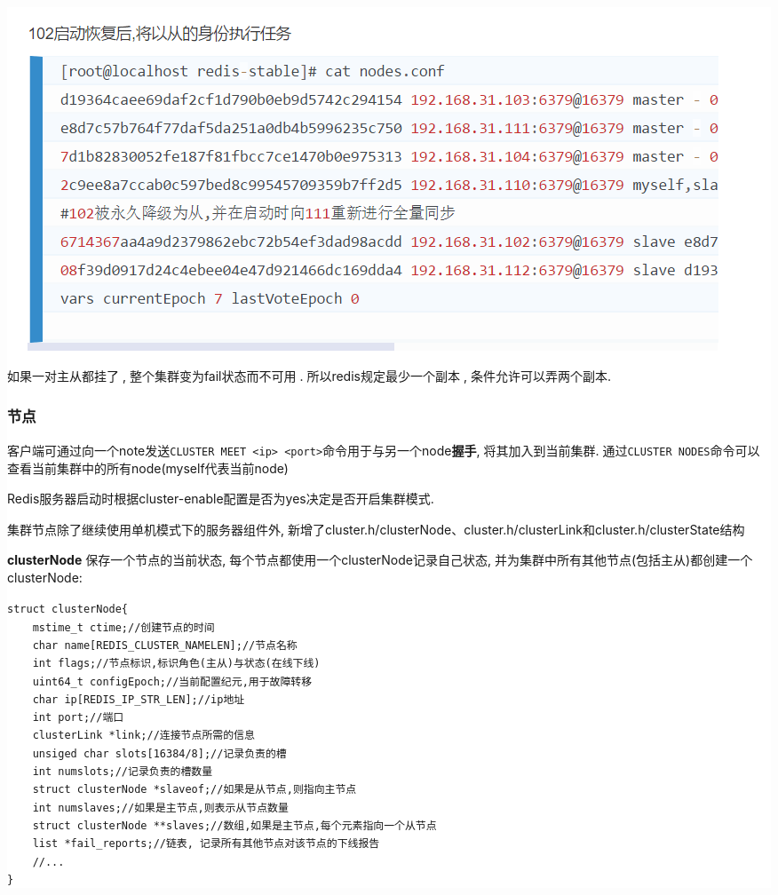 ![image-20211207194107617](picture/image-20211207194107617.png)

如果一对主从都挂了 , 整个集群变为fail状态而不可用 . 所以redis规定最少一个副本 , 条件允许可以弄两个副本.

### 节点

客户端可通过向一个note发送`CLUSTER MEET <ip> <port>`命令用于与另一个node**握手**, 将其加入到当前集群. 通过`CLUSTER NODES`命令可以查看当前集群中的所有node(myself代表当前node)

Redis服务器启动时根据cluster-enable配置是否为yes决定是否开启集群模式.

集群节点除了继续使用单机模式下的服务器组件外, 新增了cluster.h/clusterNode、cluster.h/clusterLink和cluster.h/clusterState结构

**clusterNode** 保存一个节点的当前状态, 每个节点都使用一个clusterNode记录自己状态, 并为集群中所有其他节点(包括主从)都创建一个clusterNode:

```
struct clusterNode{
	mstime_t ctime;//创建节点的时间
	char name[REDIS_CLUSTER_NAMELEN];//节点名称
	int flags;//节点标识,标识角色(主从)与状态(在线下线)
	uint64_t configEpoch;//当前配置纪元,用于故障转移
	char ip[REDIS_IP_STR_LEN];//ip地址
	int port;//端口
	clusterLink *link;//连接节点所需的信息
	unsiged char slots[16384/8];//记录负责的槽
	int numslots;//记录负责的槽数量
	struct clusterNode *slaveof;//如果是从节点,则指向主节点
	int numslaves;//如果是主节点,则表示从节点数量
	struct clusterNode **slaves;//数组,如果是主节点,每个元素指向一个从节点
	list *fail_reports;//链表, 记录所有其他节点对该节点的下线报告
	//...
}
```
